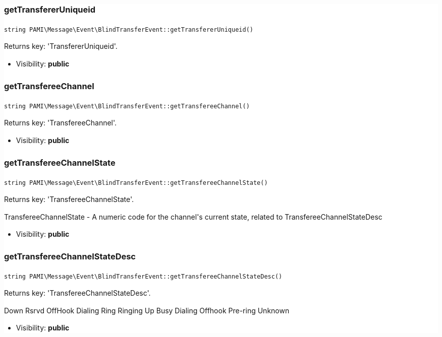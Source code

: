 


### getTransfererUniqueid

    string PAMI\Message\Event\BlindTransferEvent::getTransfererUniqueid()

Returns key: 'TransfererUniqueid'.



* Visibility: **public**




### getTransfereeChannel

    string PAMI\Message\Event\BlindTransferEvent::getTransfereeChannel()

Returns key: 'TransfereeChannel'.



* Visibility: **public**




### getTransfereeChannelState

    string PAMI\Message\Event\BlindTransferEvent::getTransfereeChannelState()

Returns key: 'TransfereeChannelState'.

TransfereeChannelState - A numeric code for the channel's current state, related to TransfereeChannelStateDesc

* Visibility: **public**




### getTransfereeChannelStateDesc

    string PAMI\Message\Event\BlindTransferEvent::getTransfereeChannelStateDesc()

Returns key: 'TransfereeChannelStateDesc'.

Down
Rsrvd
OffHook
Dialing
Ring
Ringing
Up
Busy
Dialing Offhook
Pre-ring
Unknown

* Visibility: **public**


